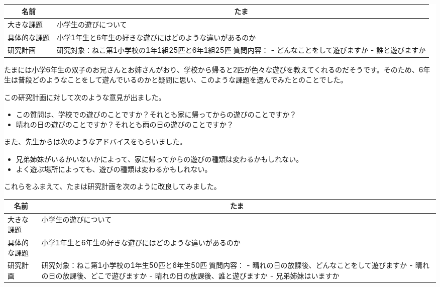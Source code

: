 | 名前 | たま |
| --- | --- |
| 大きな課題 | 小学生の遊びについて |
| 具体的な課題 | 小学1年生と6年生の好きな遊びにはどのような違いがあるのか |
| 研究計画 | 研究対象：ねこ第1小学校の1年1組25匹と6年1組25匹   質問内容： - どんなことをして遊びますか - 誰と遊びますか |

たまには小学6年生の双子のお兄さんとお姉さんがおり、学校から帰ると2匹が色々な遊びを教えてくれるのだそうです。そのため、6年生は普段どのようなことをして遊んでいるのかと疑問に思い、このような課題を選んでみたとのことでした。

この研究計画に対して次のような意見が出ました。

- この質問は、学校での遊びのことですか？それとも家に帰ってからの遊びのことですか？
- 晴れの日の遊びのことですか？それとも雨の日の遊びのことですか？

また、先生からは次のようなアドバイスをもらいました。

- 兄弟姉妹がいるかいないかによって、家に帰ってからの遊びの種類は変わるかもしれない。
- よく遊ぶ場所によっても、遊びの種類は変わるかもしれない。

これらをふまえて、たまは研究計画を次のように改良してみました。

| 名前 | たま |
| --- | --- |
| 大きな課題 | 小学生の遊びについて |
| 具体的な課題 | 小学1年生と6年生の好きな遊びにはどのような違いがあるのか |
| 研究計画 | 研究対象：ねこ第1小学校の1年生50匹と6年生50匹   質問内容： - 晴れの日の放課後、どんなことをして遊びますか - 晴れの日の放課後、どこで遊びますか - 晴れの日の放課後、誰と遊びますか - 兄弟姉妹はいますか |
